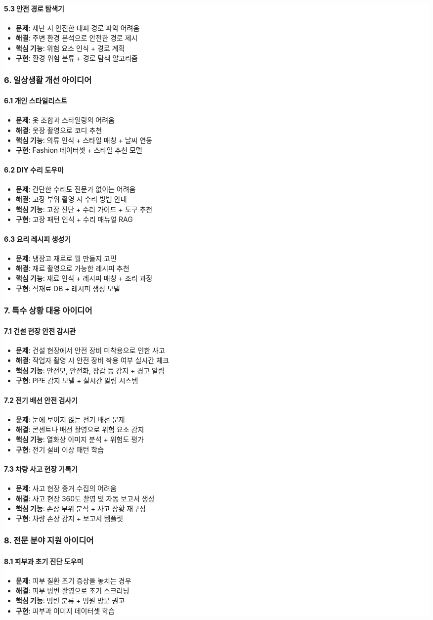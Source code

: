 #### 5.3 안전 경로 탐색기
- **문제**: 재난 시 안전한 대피 경로 파악 어려움
- **해결**: 주변 환경 분석으로 안전한 경로 제시
- **핵심 기능**: 위험 요소 인식 + 경로 계획
- **구현**: 환경 위험 분류 + 경로 탐색 알고리즘

### 6. 일상생활 개선 아이디어

#### 6.1 개인 스타일리스트
- **문제**: 옷 조합과 스타일링의 어려움
- **해결**: 옷장 촬영으로 코디 추천
- **핵심 기능**: 의류 인식 + 스타일 매칭 + 날씨 연동
- **구현**: Fashion 데이터셋 + 스타일 추천 모델

#### 6.2 DIY 수리 도우미
- **문제**: 간단한 수리도 전문가 없이는 어려움
- **해결**: 고장 부위 촬영 시 수리 방법 안내
- **핵심 기능**: 고장 진단 + 수리 가이드 + 도구 추천
- **구현**: 고장 패턴 인식 + 수리 매뉴얼 RAG

#### 6.3 요리 레시피 생성기
- **문제**: 냉장고 재료로 뭘 만들지 고민
- **해결**: 재료 촬영으로 가능한 레시피 추천
- **핵심 기능**: 재료 인식 + 레시피 매칭 + 조리 과정
- **구현**: 식재료 DB + 레시피 생성 모델

### 7. 특수 상황 대응 아이디어

#### 7.1 건설 현장 안전 감시관
- **문제**: 건설 현장에서 안전 장비 미착용으로 인한 사고
- **해결**: 작업자 촬영 시 안전 장비 착용 여부 실시간 체크
- **핵심 기능**: 안전모, 안전화, 장갑 등 감지 + 경고 알림
- **구현**: PPE 감지 모델 + 실시간 알림 시스템

#### 7.2 전기 배선 안전 검사기
- **문제**: 눈에 보이지 않는 전기 배선 문제
- **해결**: 콘센트나 배선 촬영으로 위험 요소 감지
- **핵심 기능**: 열화상 이미지 분석 + 위험도 평가
- **구현**: 전기 설비 이상 패턴 학습

#### 7.3 차량 사고 현장 기록기
- **문제**: 사고 현장 증거 수집의 어려움
- **해결**: 사고 현장 360도 촬영 및 자동 보고서 생성
- **핵심 기능**: 손상 부위 분석 + 사고 상황 재구성
- **구현**: 차량 손상 감지 + 보고서 템플릿

### 8. 전문 분야 지원 아이디어

#### 8.1 피부과 초기 진단 도우미
- **문제**: 피부 질환 초기 증상을 놓치는 경우
- **해결**: 피부 병변 촬영으로 초기 스크리닝
- **핵심 기능**: 병변 분류 + 병원 방문 권고
- **구현**: 피부과 이미지 데이터셋 학습
